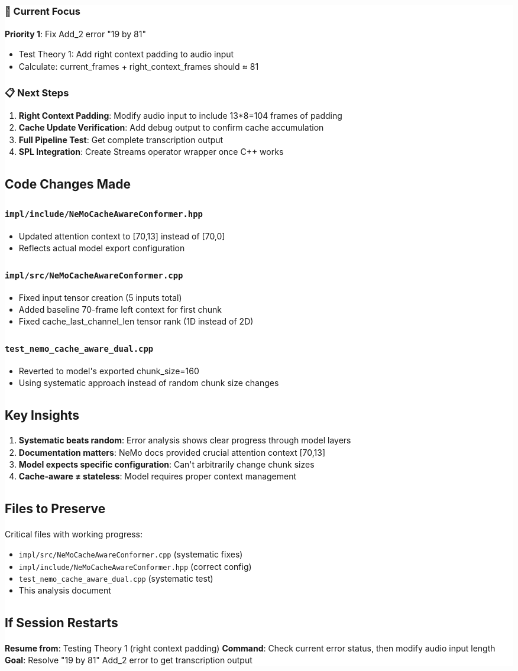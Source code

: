 ### 🔧 Current Focus
**Priority 1**: Fix Add_2 error "19 by 81"
- Test Theory 1: Add right context padding to audio input
- Calculate: current_frames + right_context_frames should ≈ 81

### 📋 Next Steps
1. **Right Context Padding**: Modify audio input to include 13*8=104 frames of padding
2. **Cache Update Verification**: Add debug output to confirm cache accumulation
3. **Full Pipeline Test**: Get complete transcription output
4. **SPL Integration**: Create Streams operator wrapper once C++ works

## Code Changes Made

### `impl/include/NeMoCacheAwareConformer.hpp`
- Updated attention context to [70,13] instead of [70,0]
- Reflects actual model export configuration

### `impl/src/NeMoCacheAwareConformer.cpp`
- Fixed input tensor creation (5 inputs total)
- Added baseline 70-frame left context for first chunk
- Fixed cache_last_channel_len tensor rank (1D instead of 2D)

### `test_nemo_cache_aware_dual.cpp`
- Reverted to model's exported chunk_size=160
- Using systematic approach instead of random chunk size changes

## Key Insights

1. **Systematic beats random**: Error analysis shows clear progress through model layers
2. **Documentation matters**: NeMo docs provided crucial attention context [70,13]
3. **Model expects specific configuration**: Can't arbitrarily change chunk sizes
4. **Cache-aware ≠ stateless**: Model requires proper context management

## Files to Preserve

Critical files with working progress:
- `impl/src/NeMoCacheAwareConformer.cpp` (systematic fixes)
- `impl/include/NeMoCacheAwareConformer.hpp` (correct config)
- `test_nemo_cache_aware_dual.cpp` (systematic test)
- This analysis document

## If Session Restarts

**Resume from**: Testing Theory 1 (right context padding)
**Command**: Check current error status, then modify audio input length
**Goal**: Resolve "19 by 81" Add_2 error to get transcription output